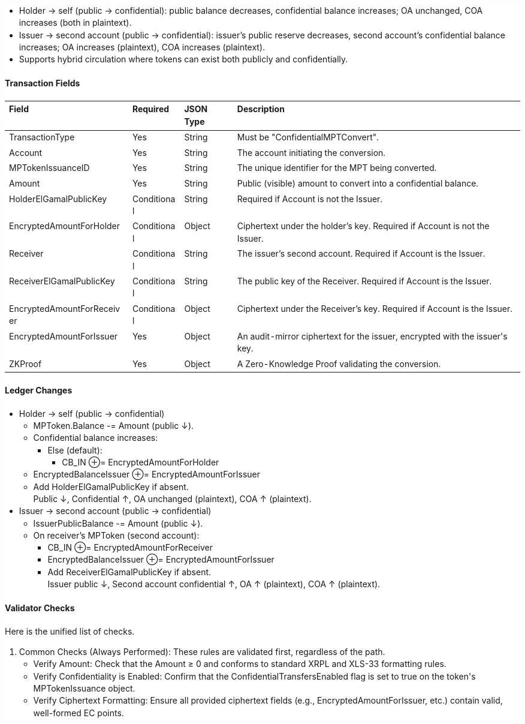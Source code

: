 * Holder → self (public → confidential): public balance decreases, confidential balance increases; OA unchanged, COA increases (both in plaintext).  
* Issuer → second account (public → confidential): issuer’s public reserve decreases, second account’s confidential balance increases; OA increases (plaintext), COA increases (plaintext).  
* Supports hybrid circulation where tokens can exist both publicly and confidentially.

#### Transaction Fields

| Field | Required | JSON Type | Description |
| :---- | :---- | :---- | :---- |
| TransactionType | Yes | String | Must be "ConfidentialMPTConvert". |
| Account | Yes | String | The account initiating the conversion. |
| MPTokenIssuanceID | Yes | String | The unique identifier for the MPT being converted. |
| Amount | Yes | String | Public (visible) amount to convert into a confidential balance. |
| HolderElGamalPublicKey | Conditional | String | Required if Account is not the Issuer. |
| EncryptedAmountForHolder | Conditional | Object | Ciphertext under the holder’s key. Required if Account is not the Issuer. |
| Receiver | Conditional | String | The issuer’s second account. Required if Account is the Issuer. |
| ReceiverElGamalPublicKey | Conditional | String | The public key of the Receiver. Required if Account is the Issuer. |
| EncryptedAmountForReceiver | Conditional | Object | Ciphertext under the Receiver’s key. Required if Account is the Issuer. |
| EncryptedAmountForIssuer | Yes | Object | An audit-mirror ciphertext for the issuer, encrypted with the issuer's key. |
| ZKProof | Yes | Object | A Zero-Knowledge Proof validating the conversion. |

#### Ledger Changes

* Holder → self (public → confidential)  
  * MPToken.Balance \-= Amount (public ↓).  
  * Confidential balance increases:  
    * Else (default):  
      * CB\_IN ⊕= EncryptedAmountForHolder  
  * EncryptedBalanceIssuer ⊕= EncryptedAmountForIssuer  
  * Add HolderElGamalPublicKey if absent.  
    Public ↓, Confidential ↑, OA unchanged (plaintext), COA ↑ (plaintext).  
* Issuer → second account (public → confidential)  
  * IssuerPublicBalance \-= Amount (public ↓).  
  * On receiver’s MPToken (second account):  
    * CB\_IN ⊕= EncryptedAmountForReceiver  
    * EncryptedBalanceIssuer ⊕= EncryptedAmountForIssuer  
    * Add ReceiverElGamalPublicKey if absent.  
      Issuer public ↓, Second account confidential ↑, OA ↑ (plaintext), COA ↑ (plaintext).

#### Validator Checks 

Here is the unified list of checks.  
1. Common Checks (Always Performed): These rules are validated first, regardless of the path.
   * Verify Amount: Check that the Amount ≥ 0 and conforms to standard XRPL and XLS-33 formatting rules.  
   * Verify Confidentiality is Enabled: Confirm that the ConfidentialTransfersEnabled flag is set to true on the token's MPTokenIssuance object.  
   * Verify Ciphertext Formatting: Ensure all provided ciphertext fields (e.g., EncryptedAmountForIssuer, etc.) contain valid, well-formed EC points.
